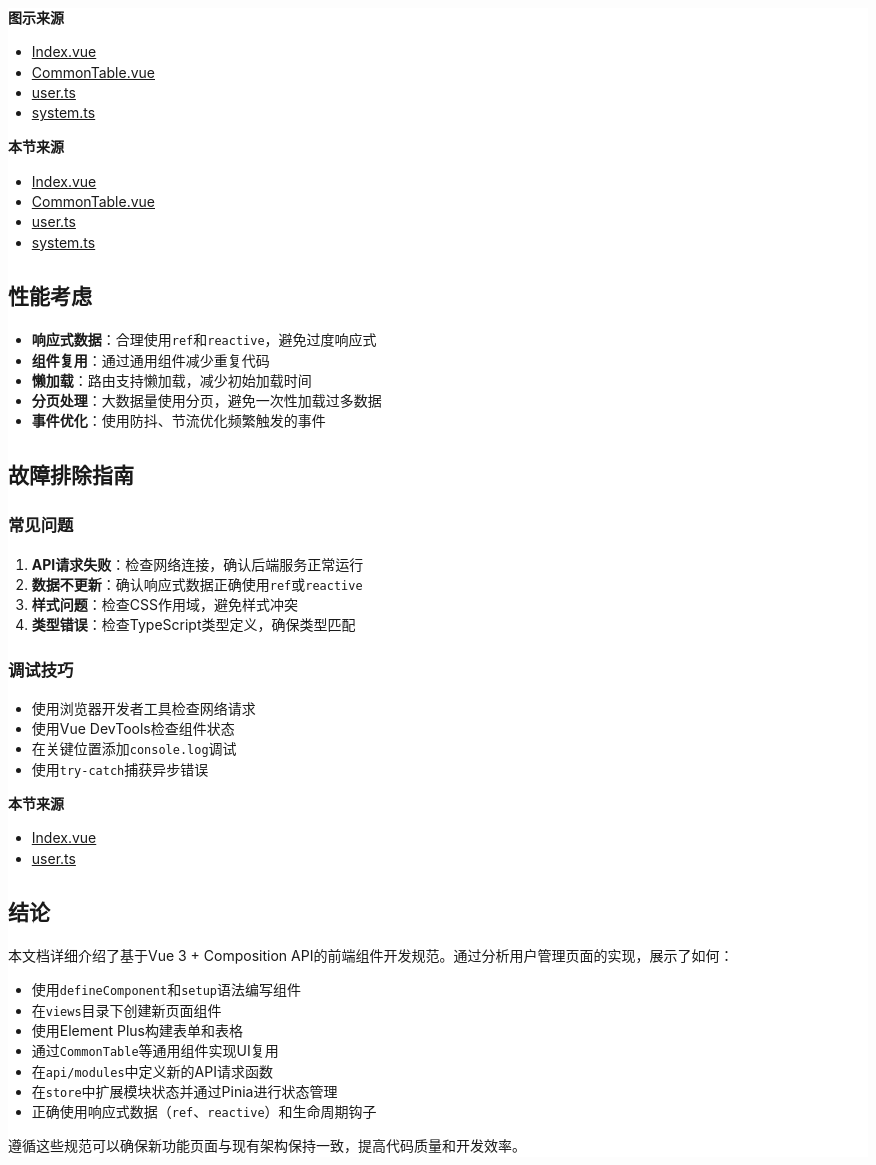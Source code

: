 **图示来源**
- [Index.vue](file://AI-agent-frontend/src/views/system/user/Index.vue)
- [CommonTable.vue](file://AI-agent-frontend/src/components/Common/CommonTable.vue)
- [user.ts](file://AI-agent-frontend/src/api/modules/user.ts)
- [system.ts](file://AI-agent-frontend/src/store/modules/system.ts)

**本节来源**
- [Index.vue](file://AI-agent-frontend/src/views/system/user/Index.vue)
- [CommonTable.vue](file://AI-agent-frontend/src/components/Common/CommonTable.vue)
- [user.ts](file://AI-agent-frontend/src/api/modules/user.ts)
- [system.ts](file://AI-agent-frontend/src/store/modules/system.ts)

## 性能考虑
- **响应式数据**：合理使用`ref`和`reactive`，避免过度响应式
- **组件复用**：通过通用组件减少重复代码
- **懒加载**：路由支持懒加载，减少初始加载时间
- **分页处理**：大数据量使用分页，避免一次性加载过多数据
- **事件优化**：使用防抖、节流优化频繁触发的事件

## 故障排除指南
### 常见问题
1. **API请求失败**：检查网络连接，确认后端服务正常运行
2. **数据不更新**：确认响应式数据正确使用`ref`或`reactive`
3. **样式问题**：检查CSS作用域，避免样式冲突
4. **类型错误**：检查TypeScript类型定义，确保类型匹配

### 调试技巧
- 使用浏览器开发者工具检查网络请求
- 使用Vue DevTools检查组件状态
- 在关键位置添加`console.log`调试
- 使用`try-catch`捕获异步错误

**本节来源**
- [Index.vue](file://AI-agent-frontend/src/views/system/user/Index.vue)
- [user.ts](file://AI-agent-frontend/src/api/modules/user.ts)

## 结论
本文档详细介绍了基于Vue 3 + Composition API的前端组件开发规范。通过分析用户管理页面的实现，展示了如何：
- 使用`defineComponent`和`setup`语法编写组件
- 在`views`目录下创建新页面组件
- 使用Element Plus构建表单和表格
- 通过`CommonTable`等通用组件实现UI复用
- 在`api/modules`中定义新的API请求函数
- 在`store`中扩展模块状态并通过Pinia进行状态管理
- 正确使用响应式数据（`ref`、`reactive`）和生命周期钩子

遵循这些规范可以确保新功能页面与现有架构保持一致，提高代码质量和开发效率。